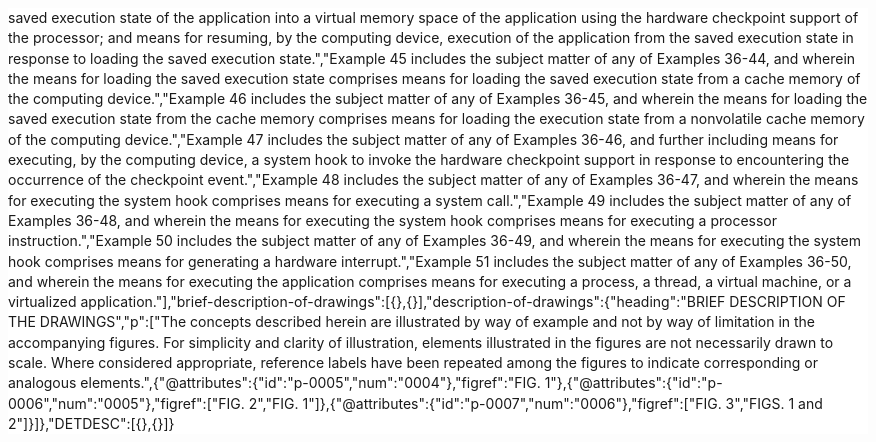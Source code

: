 saved execution state of the application into a virtual memory space of the application using the hardware checkpoint support of the processor; and means for resuming, by the computing device, execution of the application from the saved execution state in response to loading the saved execution state.","Example 45 includes the subject matter of any of Examples 36-44, and wherein the means for loading the saved execution state comprises means for loading the saved execution state from a cache memory of the computing device.","Example 46 includes the subject matter of any of Examples 36-45, and wherein the means for loading the saved execution state from the cache memory comprises means for loading the execution state from a nonvolatile cache memory of the computing device.","Example 47 includes the subject matter of any of Examples 36-46, and further including means for executing, by the computing device, a system hook to invoke the hardware checkpoint support in response to encountering the occurrence of the checkpoint event.","Example 48 includes the subject matter of any of Examples 36-47, and wherein the means for executing the system hook comprises means for executing a system call.","Example 49 includes the subject matter of any of Examples 36-48, and wherein the means for executing the system hook comprises means for executing a processor instruction.","Example 50 includes the subject matter of any of Examples 36-49, and wherein the means for executing the system hook comprises means for generating a hardware interrupt.","Example 51 includes the subject matter of any of Examples 36-50, and wherein the means for executing the application comprises means for executing a process, a thread, a virtual machine, or a virtualized application."],"brief-description-of-drawings":[{},{}],"description-of-drawings":{"heading":"BRIEF DESCRIPTION OF THE DRAWINGS","p":["The concepts described herein are illustrated by way of example and not by way of limitation in the accompanying figures. For simplicity and clarity of illustration, elements illustrated in the figures are not necessarily drawn to scale. Where considered appropriate, reference labels have been repeated among the figures to indicate corresponding or analogous elements.",{"@attributes":{"id":"p-0005","num":"0004"},"figref":"FIG. 1"},{"@attributes":{"id":"p-0006","num":"0005"},"figref":["FIG. 2","FIG. 1"]},{"@attributes":{"id":"p-0007","num":"0006"},"figref":["FIG. 3","FIGS. 1 and 2"]}]},"DETDESC":[{},{}]}
